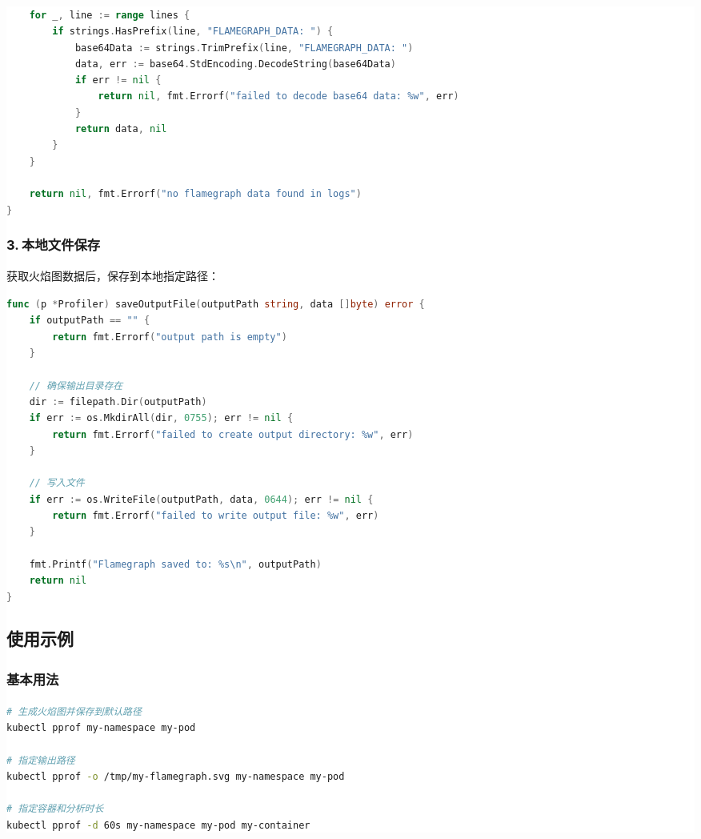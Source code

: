```go
    for _, line := range lines {
        if strings.HasPrefix(line, "FLAMEGRAPH_DATA: ") {
            base64Data := strings.TrimPrefix(line, "FLAMEGRAPH_DATA: ")
            data, err := base64.StdEncoding.DecodeString(base64Data)
            if err != nil {
                return nil, fmt.Errorf("failed to decode base64 data: %w", err)
            }
            return data, nil
        }
    }

    return nil, fmt.Errorf("no flamegraph data found in logs")
}
```

### 3. 本地文件保存

获取火焰图数据后，保存到本地指定路径：

```go
func (p *Profiler) saveOutputFile(outputPath string, data []byte) error {
    if outputPath == "" {
        return fmt.Errorf("output path is empty")
    }

    // 确保输出目录存在
    dir := filepath.Dir(outputPath)
    if err := os.MkdirAll(dir, 0755); err != nil {
        return fmt.Errorf("failed to create output directory: %w", err)
    }

    // 写入文件
    if err := os.WriteFile(outputPath, data, 0644); err != nil {
        return fmt.Errorf("failed to write output file: %w", err)
    }

    fmt.Printf("Flamegraph saved to: %s\n", outputPath)
    return nil
}
```

## 使用示例

### 基本用法

```bash
# 生成火焰图并保存到默认路径
kubectl pprof my-namespace my-pod

# 指定输出路径
kubectl pprof -o /tmp/my-flamegraph.svg my-namespace my-pod

# 指定容器和分析时长
kubectl pprof -d 60s my-namespace my-pod my-container
```
